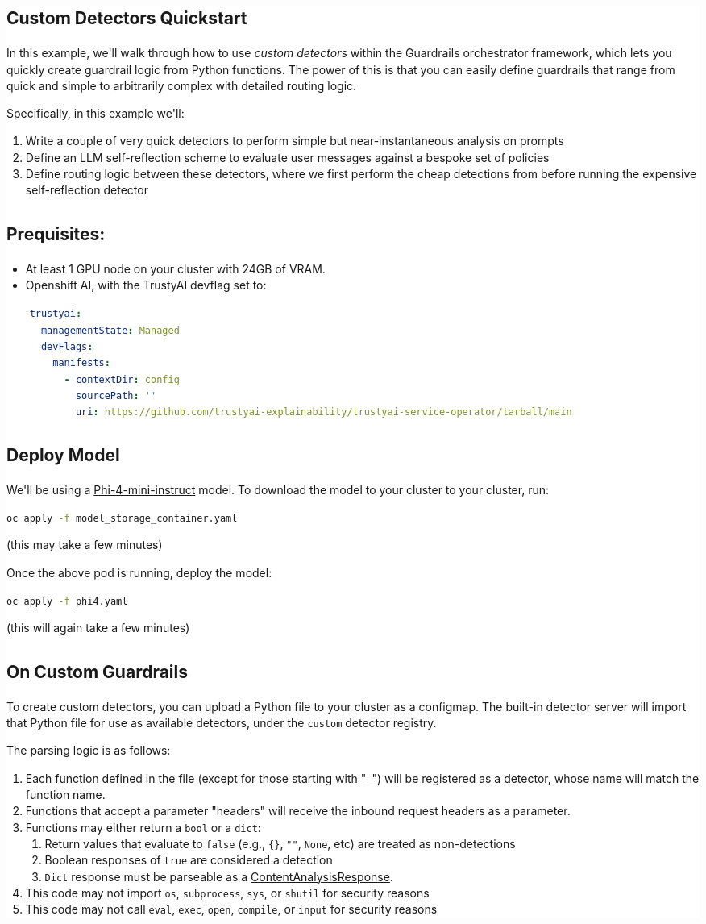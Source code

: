 ## Custom Detectors Quickstart
In this example, we'll walk through how to use *custom detectors* within the Guardrails orchestrator framework,
which lets you quickly create guardrail logic from Python functions. The power of this is that you can easily
define guardrails that range from quick and simple to arbitrarily complex with detailed routing logic.

Specifically, in this example we'll:
1) Write a couple of very quick detectors to perform simple but near-instantaneous analysis on prompts
2) Define an LLM self-reflection scheme to evaluate user messages against a bespoke set of policies
3) Define routing logic between these detectors, where we first perform the cheap detections from before running the expensive self-reflection detector  

## Prequisites:
- At least 1 GPU node on your cluster  with 24GB of VRAM.
- Openshift AI, with the TrustyAI devflag set to:
```yaml
    trustyai:
      managementState: Managed
      devFlags:
        manifests:
          - contextDir: config
            sourcePath: ''
            uri: https://github.com/trustyai-explainability/trustyai-service-operator/tarball/main
```

## Deploy Model
We'll be using a [Phi-4-mini-instruct](https://huggingface.co/microsoft/Phi-4-mini-instruct) model. To download the
model to your cluster to your cluster, run: 
```bash
oc apply -f model_storage_container.yaml
```
(this may take a few minutes)

Once the above pod is running, deploy the model: 
```bash
oc apply -f phi4.yaml
```
(this will again take a few minutes)

## On Custom Guardrails
To create custom detectors, you can upload a Python file to your cluster as a configmap. The built-in 
detector server will import that Python file for use as available detectors, under the `custom` detector registry.

The parsing logic is as follows:
1) Each function defined in the file (except for those starting with "`_`") will be registered as a detector, 
whose name will match the function name.
2) Functions that accept a parameter "headers" will receive the inbound request headers as a parameter.
3) Functions may either return a `bool` or a `dict`:
   1) Return values that evaluate to `false` (e.g., `{}`, `""`, `None`, etc) are treated as non-detections
   2) Boolean responses of `true` are considered a detection
   3) `Dict` response must be parseable as a [ContentAnalysisResponse](https://github.com/trustyai-explainability/guardrails-detectors/blob/main/detectors/common/scheme.py#L126).
4) This code may not import `os`, `subprocess`, `sys`, or `shutil` for security reasons
5) This code may not call `eval`, `exec`, `open`, `compile`, or `input` for security reasons